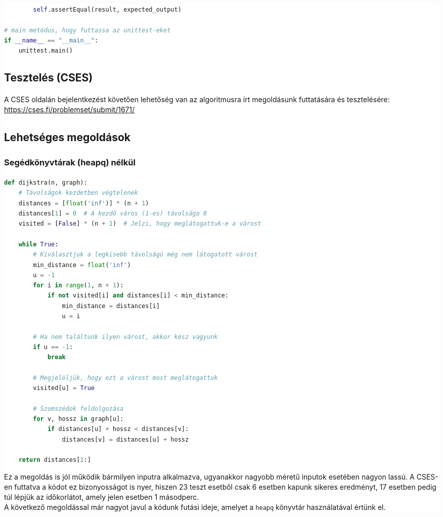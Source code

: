 ```python
        self.assertEqual(result, expected_output)

# main metódus, hogy futtassa az unittest-eket
if __name__ == "__main__":
    unittest.main()
```

## Tesztelés (CSES)

A CSES oldalán bejelentkezést követően lehetőség van az algoritmusra írt megoldásunk futtatására és tesztelésére: <https://cses.fi/problemset/submit/1671/>

## Lehetséges megoldások

### Segédkönyvtárak (heapq) nélkül

```python
def dijkstra(n, graph):
    # Távolságok kezdetben végtelenek
    distances = [float('inf')] * (n + 1)
    distances[1] = 0  # A kezdő város (1-es) távolsága 0
    visited = [False] * (n + 1)  # Jelzi, hogy meglátogattuk-e a várost

    while True:
        # Kiválasztjuk a legkisebb távolságú még nem látogatott várost
        min_distance = float('inf')
        u = -1
        for i in range(1, n + 1):
            if not visited[i] and distances[i] < min_distance:
                min_distance = distances[i]
                u = i

        # Ha nem találtunk ilyen várost, akkor kész vagyunk
        if u == -1:
            break

        # Megjelöljük, hogy ezt a várost most meglátogattuk
        visited[u] = True

        # Szomszédok feldolgozása
        for v, hossz in graph[u]:
            if distances[u] + hossz < distances[v]:
                distances[v] = distances[u] + hossz

    return distances[1:]
```

Ez a megoldás is jól működik bármilyen inputra alkalmazva, ugyanakkor nagyobb méretű inputok esetében nagyon lassú. A CSES-en futtatva a kódot ez bizonyosságot is nyer, hiszen 23 teszt esetből csak 6 esetben kapunk sikeres eredményt, 17 esetben pedig túl lépjük az időkorlátot, amely jelen esetben 1 másodperc.\
A következő megoldással már nagyot javul a kódunk futási ideje, amelyet a `heapq` könyvtár használatával értünk el.
